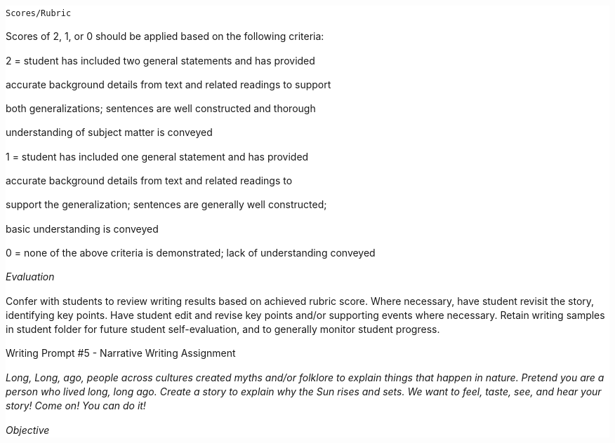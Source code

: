     Scores/Rubric
   </b>
  </i>
 </p>
<p>
  Scores of 2, 1, or 0 should be applied based on the following criteria:
 </p>
<p>
  2 =  student has included two general statements and has provided
 </p>
 <p>
  accurate background details from text and related readings to support
 </p>
 <p>
  both generalizations; sentences are well constructed and thorough
 </p>
 <p>
  understanding of subject matter is conveyed
 </p>
 <p>
  <span class="indent">
  </span>
 </p>
 <p>
  1 =  student has included one general statement and has provided
 </p>
 <p>
  accurate background details from text and related readings to
 </p>
 <p>
  support the generalization; sentences are generally well constructed;
 </p>
 <p>
  basic understanding is conveyed
 </p>
<p>
  0 =  none of the above criteria is demonstrated; lack of understanding conveyed
 </p>
<p>
  <i>
   Evaluation
  </i>
 </p>
<p>
  Confer with students to review writing results based on achieved rubric score. Where necessary, have student revisit the story, identifying key points. Have student edit and revise key points and/or supporting events where necessary. Retain writing samples in student folder for future student self-evaluation, and to generally monitor student progress.
 </p>
<p>
  Writing Prompt #5  -  Narrative Writing Assignment
 </p>
<p>
  <i>
   Long, Long, ago, people across cultures created myths and/or folklore to explain things that happen in nature. Pretend you are a person who lived long, long ago. Create a story to explain why the Sun rises and sets. We want to feel, taste, see, and hear your story!  Come on!  You can do it!
  </i>
 </p>
<p>
  <i>
   Objective
  </i>
 </p>